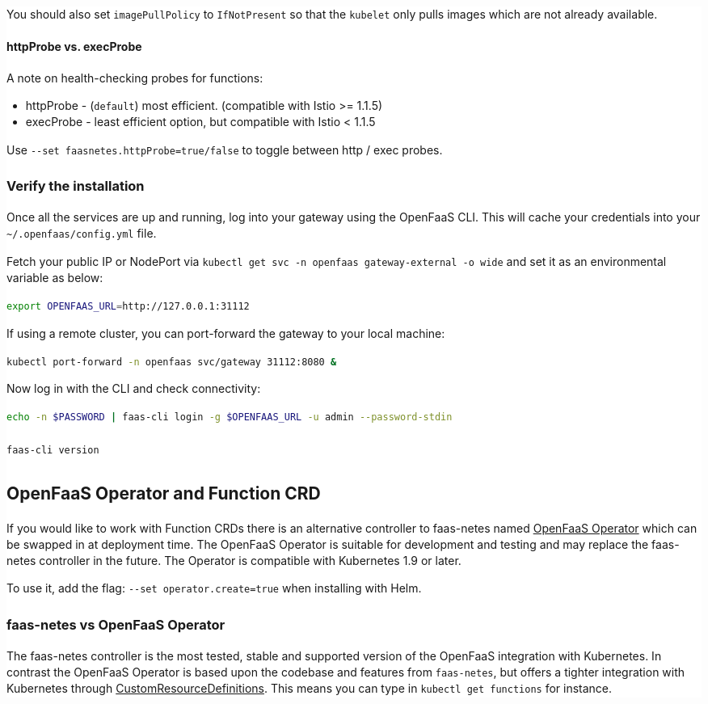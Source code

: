 You should also set `imagePullPolicy` to `IfNotPresent` so that the `kubelet` only pulls images which are not already available.

#### httpProbe vs. execProbe

A note on health-checking probes for functions:

* httpProbe - (`default`) most efficient. (compatible with Istio >= 1.1.5)
* execProbe - least efficient option, but compatible with Istio < 1.1.5

Use `--set faasnetes.httpProbe=true/false` to toggle between http / exec probes.

### Verify the installation

Once all the services are up and running, log into your gateway using the OpenFaaS CLI. This will cache your credentials into your `~/.openfaas/config.yml` file.

Fetch your public IP or NodePort via `kubectl get svc -n openfaas gateway-external -o wide` and set it as an environmental variable as below:

```sh
export OPENFAAS_URL=http://127.0.0.1:31112
```

If using a remote cluster, you can port-forward the gateway to your local machine:

```sh
kubectl port-forward -n openfaas svc/gateway 31112:8080 &
```

Now log in with the CLI and check connectivity:

```sh
echo -n $PASSWORD | faas-cli login -g $OPENFAAS_URL -u admin --password-stdin

faas-cli version
```

## OpenFaaS Operator and Function CRD

If you would like to work with Function CRDs there is an alternative controller to faas-netes named [OpenFaaS Operator](https://github.com/openfaas-incubator/openfaas-operator) which can be swapped in at deployment time.
The OpenFaaS Operator is suitable for development and testing and may replace the faas-netes controller in the future.
The Operator is compatible with Kubernetes 1.9 or later.

To use it, add the flag: `--set operator.create=true` when installing with Helm.

### faas-netes vs OpenFaaS Operator

The faas-netes controller is the most tested, stable and supported version of the OpenFaaS integration with Kubernetes. In contrast the OpenFaaS Operator is based upon the codebase and features from `faas-netes`, but offers a tighter integration with Kubernetes through [CustomResourceDefinitions](https://kubernetes.io/docs/concepts/extend-kubernetes/api-extension/custom-resources/). This means you can type in `kubectl get functions` for instance.
